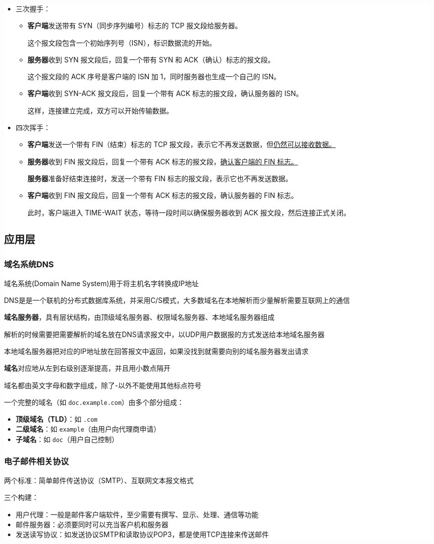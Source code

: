 - 三次握手：

  - **客户端**发送带有 SYN（同步序列编号）标志的 TCP 报文段给服务器。

    这个报文段包含一个初始序列号（ISN），标识数据流的开始。

  - **服务器**收到 SYN 报文段后，回复一个带有 SYN 和 ACK（确认）标志的报文段。

    这个报文段的 ACK 序号是客户端的 ISN 加 1，同时服务器也生成一个自己的 ISN。

  - **客户端**收到 SYN-ACK 报文段后，回复一个带有 ACK 标志的报文段，确认服务器的 ISN。

    这样，连接建立完成，双方可以开始传输数据。

- 四次挥手：

  - **客户端**发送一个带有 FIN（结束）标志的 TCP 报文段，表示它不再发送数据，但<u>仍然可以接收数据。</u>

  - **服务器**收到 FIN 报文段后，回复一个带有 ACK 标志的报文段，<u>确认客户端的 FIN 标志。</u>

    **服务器**准备好结束连接时，发送一个带有 FIN 标志的报文段，表示它也不再发送数据。

  - **客户端**收到 FIN 报文段后，回复一个带有 ACK 标志的报文段，确认服务器的 FIN 标志。

    此时，客户端进入 TIME-WAIT 状态，等待一段时间以确保服务器收到 ACK 报文段，然后连接正式关闭。







## 应用层

### 域名系统DNS

域名系统(Domain Name System)用于将主机名字转换成IP地址

DNS是是一个联机的分布式数据库系统，并采用C/S模式，大多数域名在本地解析而少量解析需要互联网上的通信

**域名服务器**，具有层状结构，由顶级域名服务器、权限域名服务器、本地域名服务器组成

解析的时候需要把需要解析的域名放在DNS请求报文中，以UDP用户数据报的方式发送给本地域名服务器

本地域名服务器把对应的IP地址放在回答报文中返回，如果没找到就需要向别的域名服务器发出请求

**域名**对应地从左到右级别逐渐提高，并且用小数点隔开

域名都由英文字母和数字组成，除了-以外不能使用其他标点符号

一个完整的域名（如 `doc.example.com`）由多个部分组成：

- **顶级域名（TLD）**：如 `.com`
- **二级域名**：如 `example`（由用户向代理商申请）
- **子域名**：如 `doc`（用户自己控制）

### 电子邮件相关协议

两个标准：简单邮件传送协议（SMTP）、互联网文本报文格式

三个构建：

- 用户代理：一般是邮件客户端软件，至少需要有撰写、显示、处理、通信等功能
- 邮件服务器：必须要同时可以充当客户机和服务器
- 发送读写协议：如发送协议SMTP和读取协议POP3，都是使用TCP连接来传送邮件
